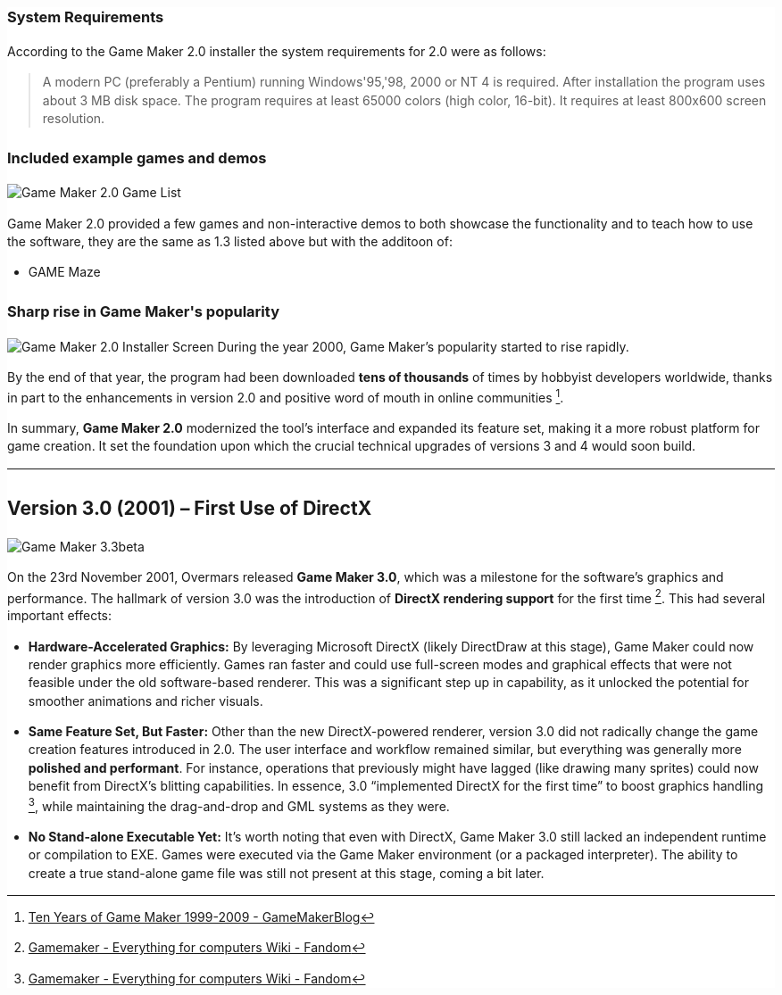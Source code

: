 
### System Requirements
According to the Game Maker 2.0 installer the system requirements for 2.0 were as follows:
> A modern PC (preferably a Pentium) running Windows'95,'98, 2000 or NT 4 is required.
> After installation the program uses about 3 MB disk space.
> The program requires at least 65000 colors (high color, 16-bit).
> It requires at least 800x600 screen resolution.

### Included example games and demos
<img alt="Game Maker 2.0 Game List" src="https://github.com/user-attachments/assets/da6db47b-3b10-488e-8582-4bfc6011f1b2" />

Game Maker 2.0 provided a few games and non-interactive demos to both showcase the functionality and to teach how to use the software, they are the same as 1.3 listed above but with the additoon of:
* GAME Maze

### Sharp rise in Game Maker's popularity
<img alt="Game Maker 2.0 Installer Screen" src="https://github.com/user-attachments/assets/c13e9f8d-754a-4dc5-9d17-e60bae85da89" />
During the year 2000, Game Maker’s popularity started to rise rapidly. 

By the end of that year, the program had been downloaded **tens of thousands** of times by hobbyist developers worldwide, thanks in part to the enhancements in version 2.0 and positive word of mouth in online communities [^2]. 

In summary, **Game Maker 2.0** modernized the tool’s interface and expanded its feature set, making it a more robust platform for game creation. It set the foundation upon which the crucial technical upgrades of versions 3 and 4 would soon build.

---
## Version 3.0 (2001) – First Use of DirectX
![Game Maker 3.3beta](https://github.com/user-attachments/assets/5a59d096-8534-42e1-b60b-44f9a63ae2bd)

On the 23rd November 2001, Overmars released **Game Maker 3.0**, which was a milestone for the software’s graphics and performance. The hallmark of version 3.0 was the introduction of **DirectX rendering support** for the first time [^5]. This had several important effects:

- **Hardware-Accelerated Graphics:** By leveraging Microsoft DirectX (likely DirectDraw at this stage), Game Maker could now render graphics more efficiently. Games ran faster and could use full-screen modes and graphical effects that were not feasible under the old software-based renderer. This was a significant step up in capability, as it unlocked the potential for smoother animations and richer visuals.

- **Same Feature Set, But Faster:** Other than the new DirectX-powered renderer, version 3.0 did not radically change the game creation features introduced in 2.0. The user interface and workflow remained similar, but everything was generally more **polished and performant**. For instance, operations that previously might have lagged (like drawing many sprites) could now benefit from DirectX’s blitting capabilities. In essence, 3.0 “implemented DirectX for the first time” to boost graphics handling [^5], while maintaining the drag-and-drop and GML systems as they were.

- **No Stand-alone Executable Yet:** It’s worth noting that even with DirectX, Game Maker 3.0 still lacked an independent runtime or compilation to EXE. Games were executed via the Game Maker environment (or a packaged interpreter). The ability to create a true stand-alone game file was still not present at this stage, coming a bit later.


[^1]: [Version 1 - Game Maker - Fandom](https://gamemaker.fandom.com/wiki/Version_1)
[^2]: [Ten Years of Game Maker 1999-2009 - GameMakerBlog](https://gamemakerblog.com/2009/11/15/ten-years-of-game-maker-1999-2009/600#:~:text=%281999,one%20panel%20for%20a%20start)
[^3]: [Game Maker Histories - GameMaker Community](https://forum.gamemaker.io/index.php?threads/game-maker-histories.98/#:~:text=Game%20Maker%201,Game%20Maker%20reaches%201000%20downloads)
[^4]: [Game Maker 1.2:軟體介紹,改善列表,修正列表,產生背景,主要功能,影_中文百科全書](https://www.newton.com.tw/wiki/Game%20Maker%201.2/532949#:~:text=%E8%BB%9F%E9%AB%94%E4%BB%8B%E7%B4%B9)
[^5]: [Gamemaker - Everything for computers Wiki - Fandom](https://everythingforcomputers.fandom.com/wiki/Gamemaker#:~:text=functionality%20en,8)
[^6]: [New Game Maker Logo Revealed - GameMakerBlog](https://gamemakerblog.com/2009/11/27/new-game-maker-logo-revealed/#:~:text=Image%3A%20Game%20Maker%208%20Logo)
[^7]: [RMA Games Collection by Alamantus GameDev](https://alamantus.itch.io/rma-games-collection#:~:text=The%20executables%20themselves%20were%20created,probably%20any%20version%20of%20WINE)
[^8]: [Game Maker Pages 2001](https://web.archive.org/web/20001110011300/http://www.cs.uu.nl/people/markov/kids/gmaker/index.html)
[^9]: [Game Maker 1.3](https://web.archive.org/web/20000229113403/http://www.cs.uu.nl/people/markov/kids/gmaker/index.html)
[^10]: [Game Maker History 2002](https://web.archive.org/web/20021212194534if_/http://www.cs.uu.nl/people/markov/gmaker/history.html)
[^11]: [Game Maker Facts 2004](https://web.archive.org/web/20041012165649if_/http://www.cs.uu.nl/people/markov/gmaker/facts.html)
[^12]: [GameMaker Versions - GameMaker Wiki](http://game-maker.wikidot.com/game-maker-versions)
[^13]: [Dreamland: Home of Josh](http://dreamland.im/about.php)
[^14]: [Game Maker Pages Old Downloads](https://web.archive.org/web/20050830103832if_/http://www.gamemaker.nl:80/old.html)